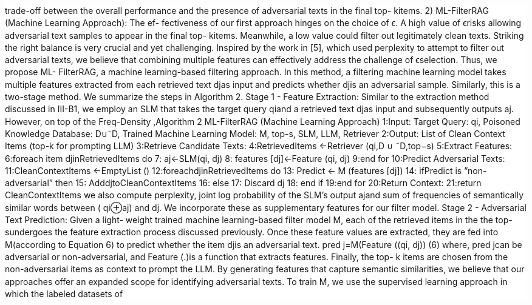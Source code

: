 trade-off between the overall performance and the presence of
adversarial texts in the final top- kitems.
2) ML-FilterRAG (Machine Learning Approach): The ef-
fectiveness of our first approach hinges on the choice of ϵ.
A high value of ϵrisks allowing adversarial text samples to
appear in the final top- kitems. Meanwhile, a low value could
filter out legitimately clean texts. Striking the right balance is
very crucial and yet challenging. Inspired by the work in [5],
which used perplexity to attempt to filter out adversarial texts,
we believe that combining multiple features can effectively
address the challenge of ϵselection. Thus, we propose ML-
FilterRAG, a machine learning-based filtering approach. In
this method, a filtering machine learning model takes multiple
features extracted from each retrieved text djas input and
predicts whether djis an adversarial sample. Similarly, this is
a two-stage method. We summarize the steps in Algorithm 2.
Stage 1 - Feature Extraction: Similar to the extraction
method discussed in III-B1, we employ an SLM that takes
the target query qiand a retrieved text djas input and
subsequently outputs aj. However, on top of the Freq-Density ,Algorithm 2 ML-FilterRAG (Machine Learning Approach)
1:Input: Target Query: qi, Poisoned Knowledge Database:
D∪˜D, Trained Machine Learning Model: M, top-s, SLM,
LLM, Retriever
2:Output: List of Clean Context Items (top-k for prompting
LLM)
3:Retrieve Candidate Texts:
4:RetrievedItems ←Retriever (qi,D ∪ ˜D,top−s)
5:Extract Features:
6:foreach item djinRetrievedItems do
7: aj←SLM(qi, dj)
8: features [dj]←Feature (qi, dj)
9:end for
10:Predict Adversarial Texts:
11:CleanContextItems ←EmptyList ()
12:foreachdjinRetrievedItems do
13: Predict ← M (features [dj])
14: ifPredict is ”non-adversarial” then
15: AdddjtoCleanContextItems
16: else
17: Discard dj
18: end if
19:end for
20:Return Context:
21:return CleanContextItems
we also compute perplexity, joint log probability of the SLM’s
output ajand sum of frequencies of semantically similar
words between ( qi⊕aj) and dj. We incorporate these as
supplementary features for our filter model.
Stage 2 - Adversarial Text Prediction: Given a light-
weight trained machine learning-based filter model M, each
of the retrieved items in the the top- sundergoes the feature
extraction process discussed previously. Once these feature
values are extracted, they are fed into M(according to
Equation 6) to predict whether the item djis an adversarial
text.
pred j=M(Feature ((qi, dj)) (6)
where, pred jcan be adversarial or non-adversarial, and
Feature (.)is a function that extracts features. Finally, the top- k
items are chosen from the non-adversarial items as context to
prompt the LLM. By generating features that capture semantic
similarities, we believe that our approaches offer an expanded
scope for identifying adversarial texts. To train M, we use the
supervised learning approach in which the labeled datasets of